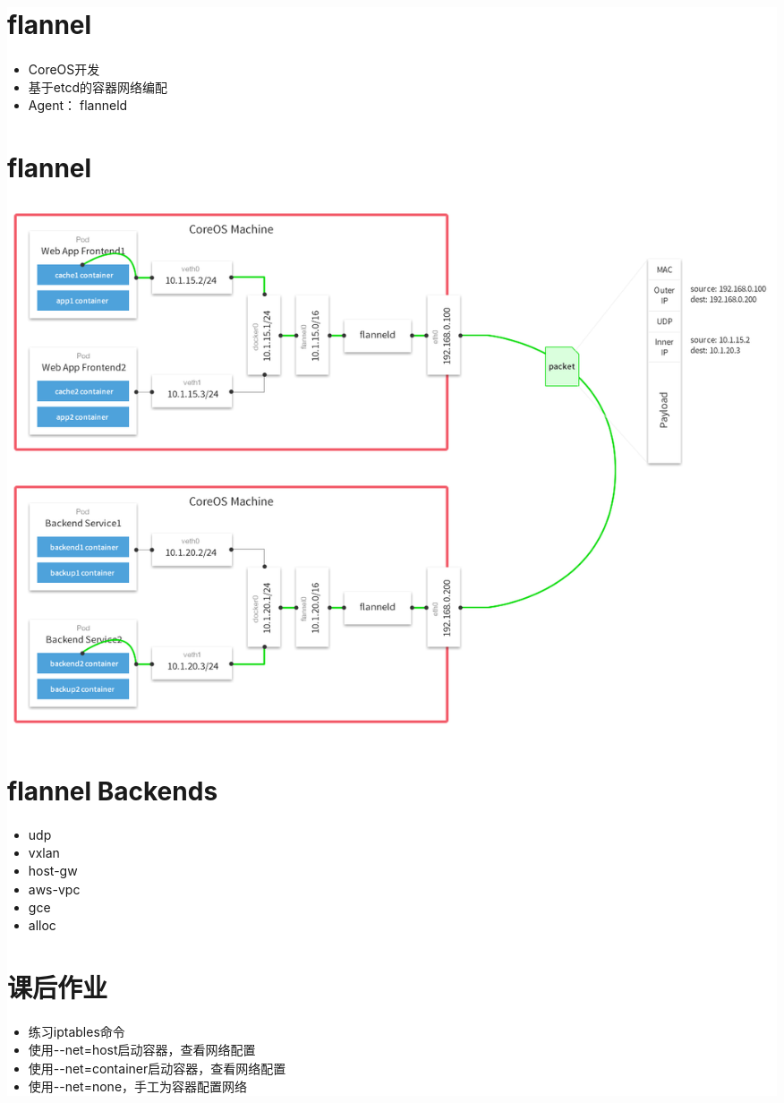 # flannel

- CoreOS开发
- 基于etcd的容器网络编配
- Agent： flanneld

# flannel

![](images/flannel-packet.png)

# flannel Backends

- udp
- vxlan
- host-gw
- aws-vpc
- gce
- alloc


# 课后作业

- 练习iptables命令
- 使用--net=host启动容器，查看网络配置
- 使用--net=container启动容器，查看网络配置
- 使用--net=none，手工为容器配置网络